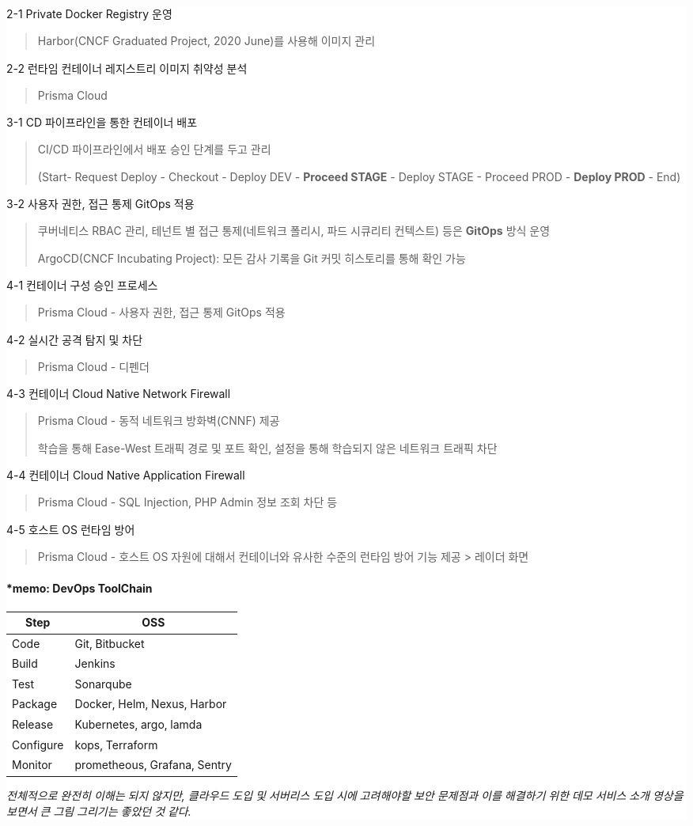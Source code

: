 2-1 Private Docker Registry 운영

> Harbor(CNCF Graduated Project, 2020 June)를 사용해 이미지 관리 

2-2 런타임 컨테이너 레지스트리 이미지 취약성 분석 

> Prisma Cloud 

3-1 CD 파이프라인을 통한 컨테이너 배포 

> CI/CD 파이프라인에서 배포 승인 단계를 두고 관리
>
> (Start- Request Deploy - Checkout - Deploy DEV - **Proceed STAGE** - Deploy STAGE - Proceed PROD - **Deploy PROD** - End)

3-2  사용자 권한, 접근 통제 GitOps 적용 

> 쿠버네티스 RBAC 관리, 테넌트 별 접근 통제(네트워크 폴리시, 파드 시큐리티 컨텍스트) 등은 **GitOps** 방식 운영 
>
> ArgoCD(CNCF Incubating Project): 모든 감사 기록을 Git 커밋 히스토리를 통해 확인 가능 

4-1 컨테이너 구성 승인 프로세스 

> Prisma Cloud - 사용자 권한, 접근 통제 GitOps 적용

4-2 실시간 공격 탐지 및 차단

> Prisma Cloud - 디펜더 

4-3 컨테이너 Cloud Native Network Firewall

> Prisma Cloud - 동적 네트워크 방화벽(CNNF) 제공 
>
> 학습을 통해 Ease-West 트래픽 경로 및 포트 확인, 설정을 통해 학습되지 않은 네트워크 트래픽 차단

4-4 컨테이너 Cloud Native Application Firewall

> Prisma Cloud - SQL Injection, PHP Admin 정보 조회 차단 등

4-5 호스트 OS 런타임 방어

> Prisma Cloud - 호스트 OS 자원에 대해서 컨테이너와 유사한 수준의 런타임 방어 기능 제공 >  레이더 화면 

#### *memo: DevOps ToolChain 

| Step      | OSS                          |
| --------- | ---------------------------- |
| Code      | Git, Bitbucket               |
| Build     | Jenkins                      |
| Test      | Sonarqube                    |
| Package   | Docker, Helm, Nexus, Harbor  |
| Release   | Kubernetes, argo, lamda      |
| Configure | kops, Terraform              |
| Monitor   | prometheous, Grafana, Sentry |



*전체적으로 완전히 이해는 되지 않지만, 클라우드 도입 및 서버리스 도입 시에 고려해야할 보안 문제점과 이를 해결하기 위한 데모 서비스 소개 영상을 보면서 큰 그림 그리기는 좋았던 것 같다.* 

